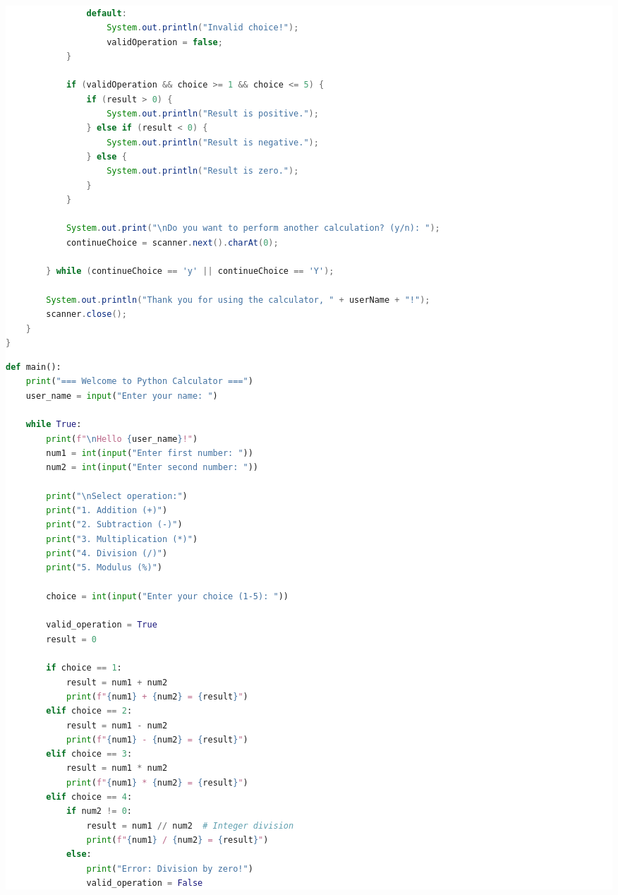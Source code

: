 ```java
                default:
                    System.out.println("Invalid choice!");
                    validOperation = false;
            }
            
            if (validOperation && choice >= 1 && choice <= 5) {
                if (result > 0) {
                    System.out.println("Result is positive.");
                } else if (result < 0) {
                    System.out.println("Result is negative.");
                } else {
                    System.out.println("Result is zero.");
                }
            }
            
            System.out.print("\nDo you want to perform another calculation? (y/n): ");
            continueChoice = scanner.next().charAt(0);
            
        } while (continueChoice == 'y' || continueChoice == 'Y');
        
        System.out.println("Thank you for using the calculator, " + userName + "!");
        scanner.close();
    }
}
```

```python
def main():
    print("=== Welcome to Python Calculator ===")
    user_name = input("Enter your name: ")
    
    while True:
        print(f"\nHello {user_name}!")
        num1 = int(input("Enter first number: "))
        num2 = int(input("Enter second number: "))
        
        print("\nSelect operation:")
        print("1. Addition (+)")
        print("2. Subtraction (-)")
        print("3. Multiplication (*)")
        print("4. Division (/)")
        print("5. Modulus (%)")
        
        choice = int(input("Enter your choice (1-5): "))
        
        valid_operation = True
        result = 0
        
        if choice == 1:
            result = num1 + num2
            print(f"{num1} + {num2} = {result}")
        elif choice == 2:
            result = num1 - num2
            print(f"{num1} - {num2} = {result}")
        elif choice == 3:
            result = num1 * num2
            print(f"{num1} * {num2} = {result}")
        elif choice == 4:
            if num2 != 0:
                result = num1 // num2  # Integer division
                print(f"{num1} / {num2} = {result}")
            else:
                print("Error: Division by zero!")
                valid_operation = False
```